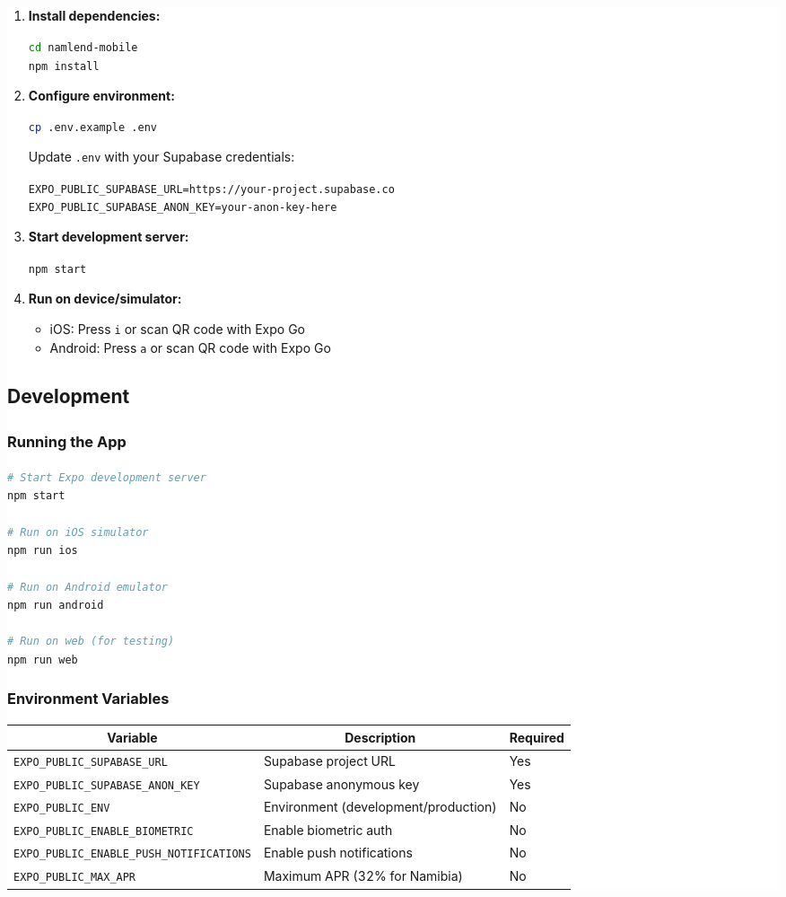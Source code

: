 1. **Install dependencies:**
   ```bash
   cd namlend-mobile
   npm install
   ```

2. **Configure environment:**
   ```bash
   cp .env.example .env
   ```
   
   Update `.env` with your Supabase credentials:
   ```
   EXPO_PUBLIC_SUPABASE_URL=https://your-project.supabase.co
   EXPO_PUBLIC_SUPABASE_ANON_KEY=your-anon-key-here
   ```

3. **Start development server:**
   ```bash
   npm start
   ```

4. **Run on device/simulator:**
   - iOS: Press `i` or scan QR code with Expo Go
   - Android: Press `a` or scan QR code with Expo Go

## Development

### Running the App

```bash
# Start Expo development server
npm start

# Run on iOS simulator
npm run ios

# Run on Android emulator
npm run android

# Run on web (for testing)
npm run web
```

### Environment Variables

| Variable | Description | Required |
|----------|-------------|----------|
| `EXPO_PUBLIC_SUPABASE_URL` | Supabase project URL | Yes |
| `EXPO_PUBLIC_SUPABASE_ANON_KEY` | Supabase anonymous key | Yes |
| `EXPO_PUBLIC_ENV` | Environment (development/production) | No |
| `EXPO_PUBLIC_ENABLE_BIOMETRIC` | Enable biometric auth | No |
| `EXPO_PUBLIC_ENABLE_PUSH_NOTIFICATIONS` | Enable push notifications | No |
| `EXPO_PUBLIC_MAX_APR` | Maximum APR (32% for Namibia) | No |
